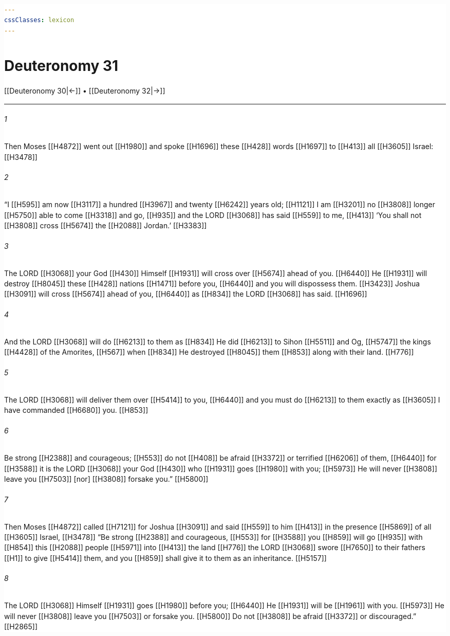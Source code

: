 ```yaml
---
cssClasses: lexicon
---
```


# Deuteronomy 31

[[Deuteronomy 30|←]] • [[Deuteronomy 32|→]]

---

###### 1
Then Moses [[H4872]] went out [[H1980]] and spoke [[H1696]] these [[H428]] words [[H1697]] to [[H413]] all [[H3605]] Israel: [[H3478]]

###### 2
“I [[H595]] am now [[H3117]] a hundred [[H3967]] and twenty [[H6242]] years old; [[H1121]] I am [[H3201]] no [[H3808]] longer [[H5750]] able to come [[H3318]] and go, [[H935]] and the LORD [[H3068]] has said [[H559]] to me, [[H413]] ‘You shall not [[H3808]] cross [[H5674]] the [[H2088]] Jordan.’ [[H3383]]

###### 3
The LORD [[H3068]] your God [[H430]] Himself [[H1931]] will cross over [[H5674]] ahead of you. [[H6440]] He [[H1931]] will destroy [[H8045]] these [[H428]] nations [[H1471]] before you, [[H6440]] and you will dispossess them. [[H3423]] Joshua [[H3091]] will cross [[H5674]] ahead of you, [[H6440]] as [[H834]] the LORD [[H3068]] has said. [[H1696]]

###### 4
And the LORD [[H3068]] will do [[H6213]] to them  as [[H834]] He did [[H6213]] to Sihon [[H5511]] and Og, [[H5747]] the kings [[H4428]] of the Amorites, [[H567]] when [[H834]] He destroyed [[H8045]] them [[H853]] along with their land. [[H776]]

###### 5
The LORD [[H3068]] will deliver them over [[H5414]] to you, [[H6440]] and you must do [[H6213]] to them  exactly as [[H3605]] I have commanded [[H6680]] you. [[H853]]

###### 6
Be strong [[H2388]] and courageous; [[H553]] do not [[H408]] be afraid [[H3372]] or terrified [[H6206]] of them, [[H6440]] for [[H3588]] it is the LORD [[H3068]] your God [[H430]] who [[H1931]] goes [[H1980]] with you; [[H5973]] He will never [[H3808]] leave you [[H7503]] [nor] [[H3808]] forsake you.” [[H5800]]

###### 7
Then Moses [[H4872]] called [[H7121]] for Joshua [[H3091]] and said [[H559]] to him [[H413]] in the presence [[H5869]] of all [[H3605]] Israel, [[H3478]] “Be strong [[H2388]] and courageous, [[H553]] for [[H3588]] you [[H859]] will go [[H935]] with [[H854]] this [[H2088]] people [[H5971]] into [[H413]] the land [[H776]] the LORD [[H3068]] swore [[H7650]] to their fathers [[H1]] to give [[H5414]] them,  and you [[H859]] shall give it to them as an inheritance. [[H5157]]

###### 8
The LORD [[H3068]] Himself [[H1931]] goes [[H1980]] before you; [[H6440]] He [[H1931]] will be [[H1961]] with you. [[H5973]] He will never [[H3808]] leave you [[H7503]] or forsake you. [[H5800]] Do not [[H3808]] be afraid [[H3372]] or discouraged.” [[H2865]]
